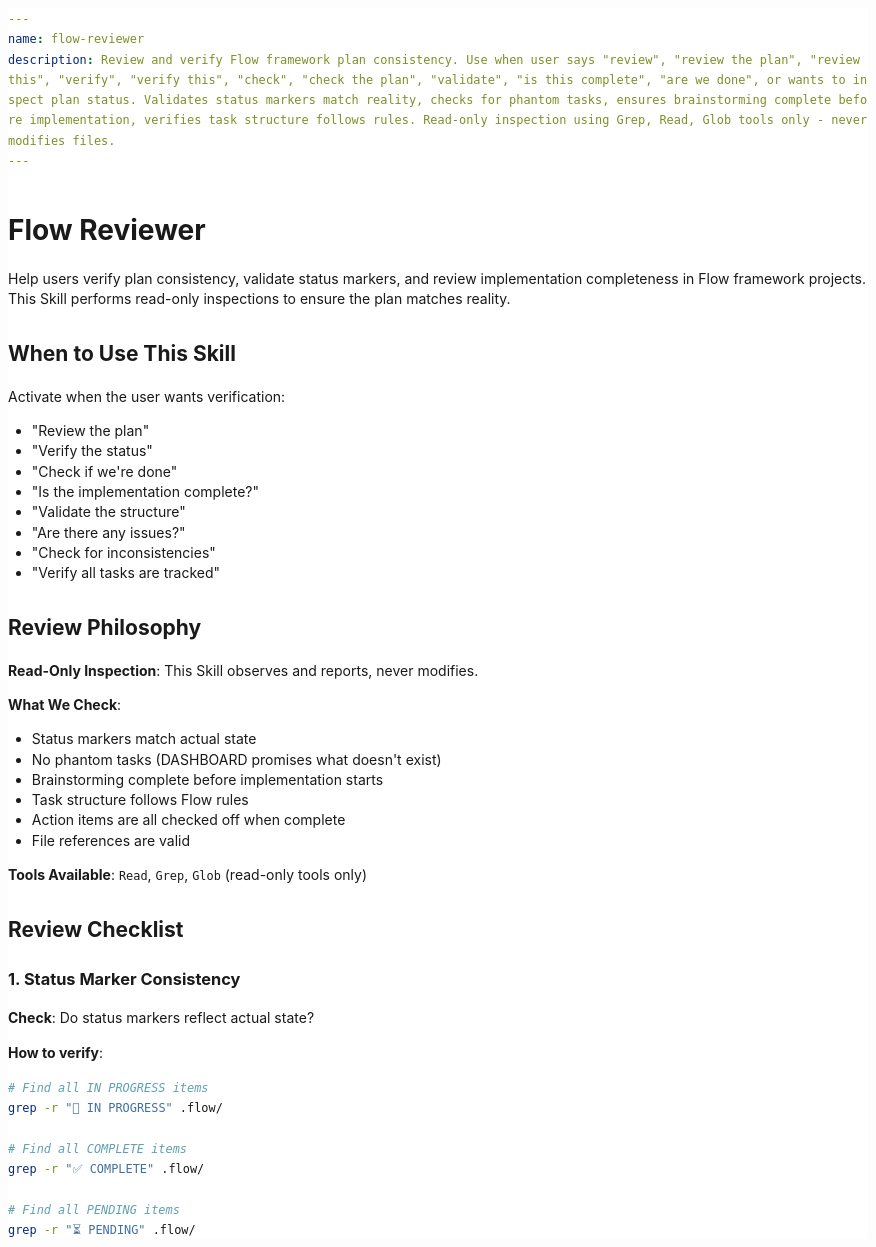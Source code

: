 ```yaml
---
name: flow-reviewer
description: Review and verify Flow framework plan consistency. Use when user says "review", "review the plan", "review this", "verify", "verify this", "check", "check the plan", "validate", "is this complete", "are we done", or wants to inspect plan status. Validates status markers match reality, checks for phantom tasks, ensures brainstorming complete before implementation, verifies task structure follows rules. Read-only inspection using Grep, Read, Glob tools only - never modifies files.
---
```


# Flow Reviewer

Help users verify plan consistency, validate status markers, and review implementation completeness in Flow framework projects. This Skill performs read-only inspections to ensure the plan matches reality.

## When to Use This Skill

Activate when the user wants verification:
- "Review the plan"
- "Verify the status"
- "Check if we're done"
- "Is the implementation complete?"
- "Validate the structure"
- "Are there any issues?"
- "Check for inconsistencies"
- "Verify all tasks are tracked"

## Review Philosophy

**Read-Only Inspection**: This Skill observes and reports, never modifies.

**What We Check**:
- Status markers match actual state
- No phantom tasks (DASHBOARD promises what doesn't exist)
- Brainstorming complete before implementation starts
- Task structure follows Flow rules
- Action items are all checked off when complete
- File references are valid

**Tools Available**: `Read`, `Grep`, `Glob` (read-only tools only)

## Review Checklist

### 1. Status Marker Consistency

**Check**: Do status markers reflect actual state?

**How to verify**:
```bash
# Find all IN PROGRESS items
grep -r "🚧 IN PROGRESS" .flow/

# Find all COMPLETE items
grep -r "✅ COMPLETE" .flow/

# Find all PENDING items
grep -r "⏳ PENDING" .flow/
```
